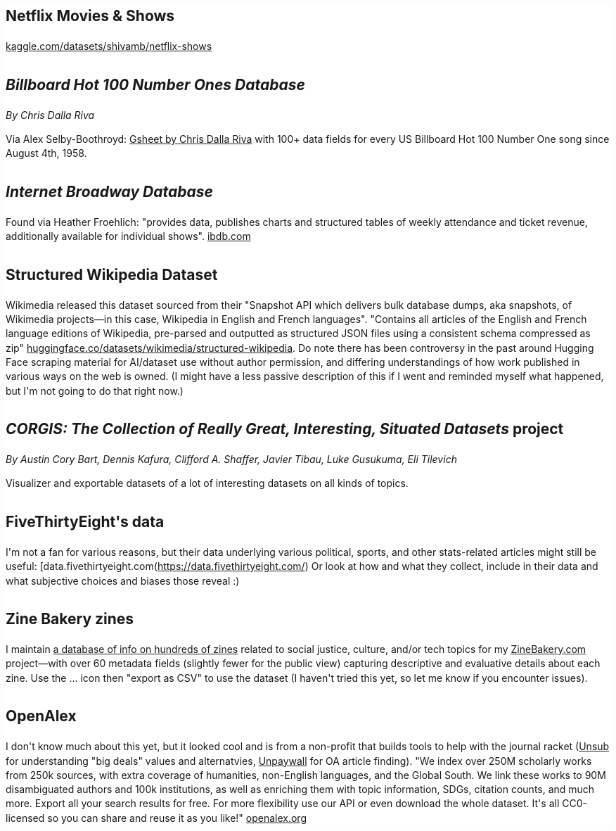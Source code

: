 ## Netflix Movies & Shows
[kaggle.com/datasets/shivamb/netflix-shows](https://www.kaggle.com/datasets/shivamb/netflix-shows)

## *Billboard Hot 100 Number Ones Database*
*By Chris Dalla Riva*  

Via Alex Selby-Boothroyd: [Gsheet by Chris Dalla Riva](https://docs.google.com/spreadsheets/d/1j1AUgtMnjpFTz54UdXgCKZ1i4bNxFjf01ImJ-BqBEt0/edit?gid=82262432#gid=82262432) with 100+ data fields for every US Billboard Hot 100 Number One song since August 4th, 1958.

## *Internet Broadway Database*
Found via Heather Froehlich: "provides data, publishes charts and structured tables of weekly attendance and ticket revenue, additionally available for individual shows". [ibdb.com](https://www.ibdb.com)

## Structured Wikipedia Dataset
Wikimedia released this dataset sourced from their "Snapshot API which delivers bulk database dumps, aka snapshots, of Wikimedia projects—in this case, Wikipedia in English and French languages". "Contains all articles of the English and French language editions of Wikipedia, pre-parsed and outputted as structured JSON files using a consistent schema compressed as zip" [huggingface.co/datasets/wikimedia/structured-wikipedia](https://huggingface.co/datasets/wikimedia/structured-wikipedia). Do note there has been controversy in the past around Hugging Face scraping material for AI/dataset use without author permission, and differing understandings of how work published in various ways on the web is owned. (I might have a less passive description of this if I went and reminded myself what happened, but I'm not going to do that right now.)

## *CORGIS: The Collection of Really Great, Interesting, Situated Datasets* project 
*By Austin Cory Bart, Dennis Kafura, Clifford A. Shaffer, Javier Tibau, Luke Gusukuma, Eli Tilevich*  

Visualizer and exportable datasets of a lot of interesting datasets on all kinds of topics.

## FiveThirtyEight's data
I'm not a fan for various reasons, but their data underlying various political, sports, and other stats-related articles might still be useful: [data.fivethirtyeight.com(https://data.fivethirtyeight.com/) Or look at how and what they collect, include in their data and what subjective choices and biases those reveal :)

## Zine Bakery zines
I maintain [a database of info on hundreds of zines](https://zinebakery.com/pages/zines) related to social justice, culture, and/or tech topics for my [ZineBakery.com](https://ZineBakery.com) project—with over 60 metadata fields (slightly fewer for the public view) capturing descriptive and evaluative details about each zine. Use the ... icon then "export as CSV" to use the dataset (I haven't tried this yet, so let me know if you encounter issues).

## OpenAlex
I don't know much about this yet, but it looked cool and is from a non-profit that builds tools to help with the journal racket ([Unsub](https://unsub.org/) for understanding "big deals" values and alternatvies, [Unpaywall](https://unpaywall.org/) for OA article finding). "We index over 250M scholarly works from 250k sources, with extra coverage of humanities, non-English languages, and the Global South. We link these works to 90M disambiguated authors and 100k institutions, as well as enriching them with topic information, SDGs, citation counts, and much more. Export all your search results for free. For more flexibility use our API or even download the whole dataset. It's all CC0-licensed so you can share and reuse it as you like!" [openalex.org](https://openalex.org)
